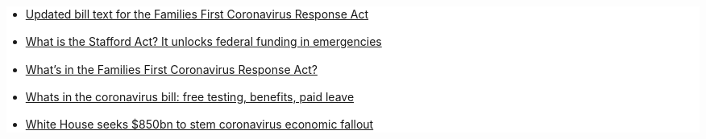 - [Updated bill text for the Families First Coronavirus Response Act](https://www.cnn.com/2020/03/13/politics/read-bill-text-families-first-coronavirus-response-act/index.html)

- [What is the Stafford Act? It unlocks federal funding in emergencies](https://www.usatoday.com/story/news/politics/2020/03/13/what-stafford-act-unlocks-federal-funding-emergencies/5044254002/)

- [What’s in the Families First Coronavirus Response Act?](https://www.aei.org/poverty-studies/whats-in-the-families-first-coronavirus-response-act/)

- [Whats in the coronavirus bill: free testing, benefits, paid leave](https://www.businessinsider.com/whats-in-the-coronavirus-bill-free-testing-benefits-paid-leave-2020-3)

- [White House seeks $850bn to stem coronavirus economic fallout](https://www.aljazeera.com/news/2020/03/white-house-seeks-850bn-stem-coronavirus-economic-fallout-200317133031070.html)


